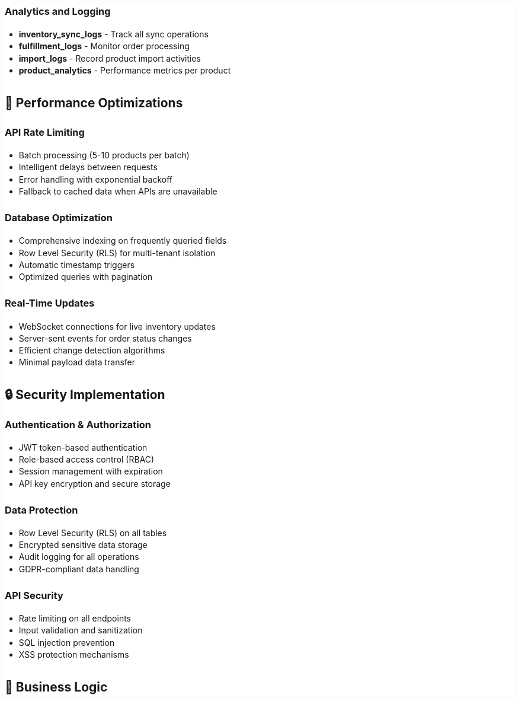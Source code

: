 ### Analytics and Logging
- **inventory_sync_logs** - Track all sync operations
- **fulfillment_logs** - Monitor order processing
- **import_logs** - Record product import activities
- **product_analytics** - Performance metrics per product

## 🚀 Performance Optimizations

### API Rate Limiting
- Batch processing (5-10 products per batch)
- Intelligent delays between requests
- Error handling with exponential backoff
- Fallback to cached data when APIs are unavailable

### Database Optimization
- Comprehensive indexing on frequently queried fields
- Row Level Security (RLS) for multi-tenant isolation
- Automatic timestamp triggers
- Optimized queries with pagination

### Real-Time Updates
- WebSocket connections for live inventory updates
- Server-sent events for order status changes
- Efficient change detection algorithms
- Minimal payload data transfer

## 🔒 Security Implementation

### Authentication & Authorization
- JWT token-based authentication
- Role-based access control (RBAC)
- Session management with expiration
- API key encryption and secure storage

### Data Protection
- Row Level Security (RLS) on all tables
- Encrypted sensitive data storage
- Audit logging for all operations
- GDPR-compliant data handling

### API Security
- Rate limiting on all endpoints
- Input validation and sanitization
- SQL injection prevention
- XSS protection mechanisms

## 🎯 Business Logic
